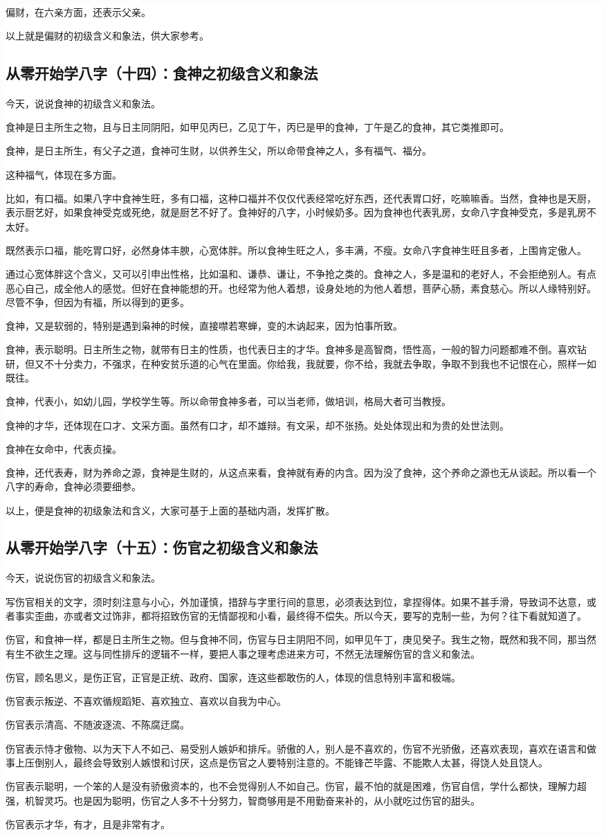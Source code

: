 偏财，在六亲方面，还表示父亲。

以上就是偏财的初级含义和象法，供大家参考。

## 从零开始学八字（十四）：食神之初级含义和象法

今天，说说食神的初级含义和象法。

食神是日主所生之物，且与日主同阴阳，如甲见丙巳，乙见丁午，丙巳是甲的食神，丁午是乙的食神，其它类推即可。

食神，是日主所生，有父子之道，食神可生财，以供养生父，所以命带食神之人，多有福气、福分。

这种福气，体现在多方面。

比如，有口福。如果八字中食神生旺，多有口福，这种口福并不仅仅代表经常吃好东西，还代表胃口好，吃嘛嘛香。当然，食神也是天厨，表示厨艺好，如果食神受克或死绝，就是厨艺不好了。食神好的八字，小时候奶多。因为食神也代表乳房，女命八字食神受克，多是乳房不太好。

既然表示口福，能吃胃口好，必然身体丰腴，心宽体胖。所以食神生旺之人，多丰满，不瘦。女命八字食神生旺且多者，上围肯定傲人。

通过心宽体胖这个含义，又可以引申出性格，比如温和、谦恭、谦让，不争抢之类的。食神之人，多是温和的老好人，不会拒绝别人。有点恶心自己，成全他人的感觉。但好在食神能想的开。也经常为他人着想，设身处地的为他人着想，菩萨心肠，素食慈心。所以人缘特别好。尽管不争，但因为有福，所以得到的更多。

食神，又是软弱的，特别是遇到枭神的时候，直接噤若寒蝉，变的木讷起来，因为怕事所致。

食神，表示聪明。日主所生之物，就带有日主的性质，也代表日主的才华。食神多是高智商，悟性高，一般的智力问题都难不倒。喜欢钻研，但又不十分卖力，不强求，在种安贫乐道的心气在里面。你给我，我就要，你不给，我就去争取，争取不到我也不记恨在心，照样一如既往。

食神，代表小，如幼儿园，学校学生等。所以命带食神多者，可以当老师，做培训，格局大者可当教授。

食神的才华，还体现在口才、文采方面。虽然有口才，却不雄辩。有文采，却不张扬。处处体现出和为贵的处世法则。

食神在女命中，代表贞操。

食神，还代表寿，财为养命之源，食神是生财的，从这点来看，食神就有寿的内含。因为没了食神，这个养命之源也无从谈起。所以看一个八字的寿命，食神必须要细参。

以上，便是食神的初级象法和含义，大家可基于上面的基础内涵，发挥扩散。

## 从零开始学八字（十五）：伤官之初级含义和象法

今天，说说伤官的初级含义和象法。

写伤官相关的文字，须时刻注意与小心，外加谨慎，措辞与字里行间的意思，必须表达到位，拿捏得体。如果不甚手滑，导致词不达意，或者事实歪曲，亦或者文过饰非，都将招致伤官的无情鄙视和小看，最终得不偿失。所以今天，要写的克制一些，为何？往下看就知道了。

伤官，和食神一样，都是日主所生之物。但与食神不同，伤官与日主阴阳不同，如甲见午丁，庚见癸子。我生之物，既然和我不同，那当然有生不欲生之理。这与同性排斥的逻辑不一样，要把人事之理考虑进来方可，不然无法理解伤官的含义和象法。

伤官，顾名思义，是伤正官，正官是正统、政府、国家，连这些都敢伤的人，体现的信息特别丰富和极端。

伤官表示叛逆、不喜欢循规蹈矩、喜欢独立、喜欢以自我为中心。

伤官表示清高、不随波逐流、不陈腐迂腐。

伤官表示恃才傲物、以为天下人不如己、易受别人嫉妒和排斥。骄傲的人，别人是不喜欢的，伤官不光骄傲，还喜欢表现，喜欢在语言和做事上压倒别人，最终会导致别人嫉恨和讨厌，这点是伤官之人要特别注意的。不能锋芒毕露、不能欺人太甚，得饶人处且饶人。

伤官表示聪明，一个笨的人是没有骄傲资本的，也不会觉得别人不如自己。伤官，最不怕的就是困难，伤官自信，学什么都快，理解力超强，机智灵巧。也是因为聪明，伤官之人多不十分努力，智商够用是不用勤奋来补的，从小就吃过伤官的甜头。

伤官表示才华，有才，且是非常有才。

